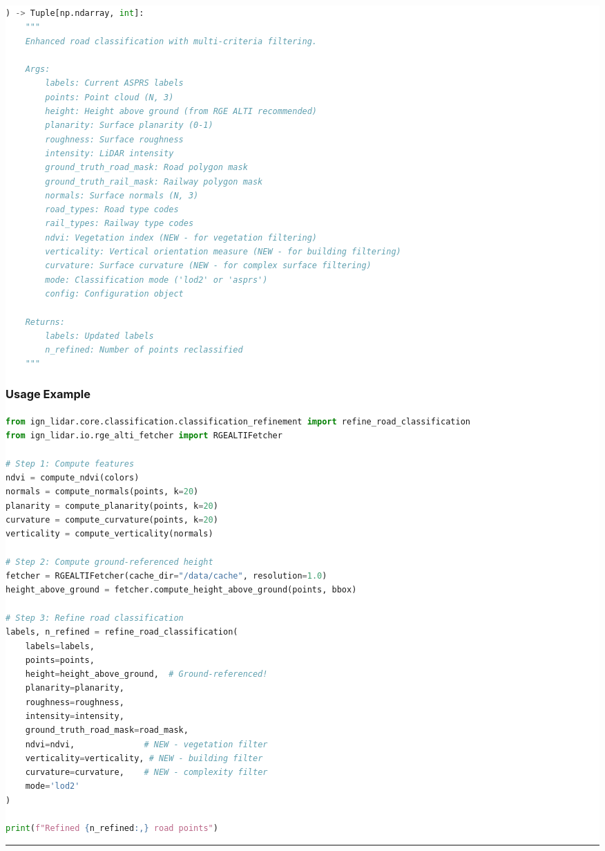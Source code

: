 ```python
) -> Tuple[np.ndarray, int]:
    """
    Enhanced road classification with multi-criteria filtering.

    Args:
        labels: Current ASPRS labels
        points: Point cloud (N, 3)
        height: Height above ground (from RGE ALTI recommended)
        planarity: Surface planarity (0-1)
        roughness: Surface roughness
        intensity: LiDAR intensity
        ground_truth_road_mask: Road polygon mask
        ground_truth_rail_mask: Railway polygon mask
        normals: Surface normals (N, 3)
        road_types: Road type codes
        rail_types: Railway type codes
        ndvi: Vegetation index (NEW - for vegetation filtering)
        verticality: Vertical orientation measure (NEW - for building filtering)
        curvature: Surface curvature (NEW - for complex surface filtering)
        mode: Classification mode ('lod2' or 'asprs')
        config: Configuration object

    Returns:
        labels: Updated labels
        n_refined: Number of points reclassified
    """
```

### Usage Example

```python
from ign_lidar.core.classification.classification_refinement import refine_road_classification
from ign_lidar.io.rge_alti_fetcher import RGEALTIFetcher

# Step 1: Compute features
ndvi = compute_ndvi(colors)
normals = compute_normals(points, k=20)
planarity = compute_planarity(points, k=20)
curvature = compute_curvature(points, k=20)
verticality = compute_verticality(normals)

# Step 2: Compute ground-referenced height
fetcher = RGEALTIFetcher(cache_dir="/data/cache", resolution=1.0)
height_above_ground = fetcher.compute_height_above_ground(points, bbox)

# Step 3: Refine road classification
labels, n_refined = refine_road_classification(
    labels=labels,
    points=points,
    height=height_above_ground,  # Ground-referenced!
    planarity=planarity,
    roughness=roughness,
    intensity=intensity,
    ground_truth_road_mask=road_mask,
    ndvi=ndvi,              # NEW - vegetation filter
    verticality=verticality, # NEW - building filter
    curvature=curvature,    # NEW - complexity filter
    mode='lod2'
)

print(f"Refined {n_refined:,} road points")
```

---